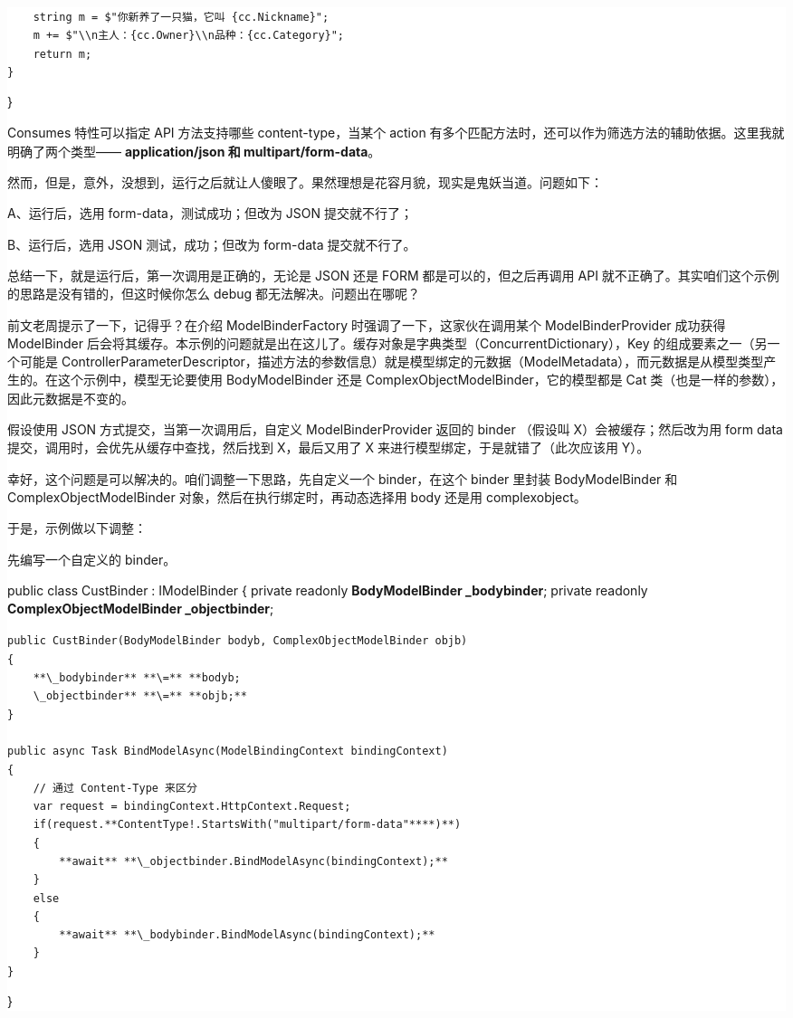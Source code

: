         string m = $"你新养了一只猫，它叫 {cc.Nickname}";
        m += $"\\n主人：{cc.Owner}\\n品种：{cc.Category}";
        return m;
    }
}

Consumes 特性可以指定 API 方法支持哪些 content-type，当某个 action 有多个匹配方法时，还可以作为筛选方法的辅助依据。这里我就明确了两个类型—— **application/json 和 multipart/form-data**。

然而，但是，意外，没想到，运行之后就让人傻眼了。果然理想是花容月貌，现实是鬼妖当道。问题如下：

A、运行后，选用 form-data，测试成功；但改为 JSON 提交就不行了；

B、运行后，选用 JSON 测试，成功；但改为 form-data 提交就不行了。

总结一下，就是运行后，第一次调用是正确的，无论是 JSON 还是 FORM 都是可以的，但之后再调用 API 就不正确了。其实咱们这个示例的思路是没有错的，但这时候你怎么 debug 都无法解决。问题出在哪呢？

前文老周提示了一下，记得乎？在介绍 ModelBinderFactory 时强调了一下，这家伙在调用某个 ModelBinderProvider 成功获得 ModelBinder 后会将其缓存。本示例的问题就是出在这儿了。缓存对象是字典类型（ConcurrentDictionary），Key 的组成要素之一（另一个可能是 ControllerParameterDescriptor，描述方法的参数信息）就是模型绑定的元数据（ModelMetadata），而元数据是从模型类型产生的。在这个示例中，模型无论要使用 BodyModelBinder 还是 ComplexObjectModelBinder，它的模型都是 Cat 类（也是一样的参数），因此元数据是不变的。

假设使用 JSON 方式提交，当第一次调用后，自定义 ModelBinderProvider 返回的 binder （假设叫 X）会被缓存；然后改为用 form data 提交，调用时，会优先从缓存中查找，然后找到 X，最后又用了 X 来进行模型绑定，于是就错了（此次应该用 Y）。

幸好，这个问题是可以解决的。咱们调整一下思路，先自定义一个 binder，在这个 binder 里封装 BodyModelBinder 和 ComplexObjectModelBinder 对象，然后在执行绑定时，再动态选择用 body 还是用 complexobject。

于是，示例做以下调整：

先编写一个自定义的 binder。

public class CustBinder : IModelBinder
{
    private readonly **BodyModelBinder \_bodybinder**;
    private readonly **ComplexObjectModelBinder \_objectbinder**;

    public CustBinder(BodyModelBinder bodyb, ComplexObjectModelBinder objb)
    {
        **\_bodybinder** **\=** **bodyb;
        \_objectbinder** **\=** **objb;**
    }

    public async Task BindModelAsync(ModelBindingContext bindingContext)
    {
        // 通过 Content-Type 来区分
        var request = bindingContext.HttpContext.Request;
        if(request.**ContentType!.StartsWith("multipart/form-data"****)**)
        {
            **await** **\_objectbinder.BindModelAsync(bindingContext);**
        }
        else
        {
            **await** **\_bodybinder.BindModelAsync(bindingContext);**
        }
    }
}
